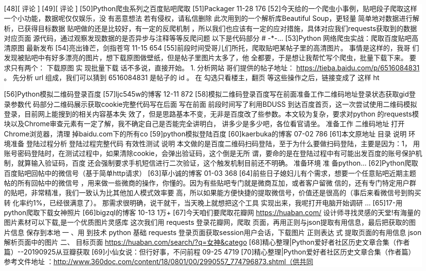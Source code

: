    [48][ 评论 ] [49][ 评论 ]
   [50]Python爬虫系列之百度贴吧爬取
   [51]Packager
   11-28 176
   [52]今天给的一个爬虫小事例，贴吧段子爬取这样一个小功能，数据呢仅仅娱乐，没
   有恶意想法 若有侵权，请私信删除 此次用到的一个解析库Beautiful Soup，更轻量
   简单地对数据进行解析，已获得目标数据 贴吧做的还是比较好，有一定的反爬机制
   ，所以我们也应该有一定的应对措施，具体对应我们requests获取到的数据对应页面
   源代码，通过观察发现数据的是否异步与注释等等反爬问题 以下是代码部分 #
   -*-...
   [53]Python 网络爬虫实战：爬取百度贴吧高清原图
   最新发布
   [54]亮出锋芒，剑指苍穹
   11-15 654
   [55]前段时间受哥儿们所托，爬取贴吧某帖子里的高清图片。 事情是这样的，我哥
   们发现被贴吧中有好多漂亮的图片，想下载原图做壁纸，但是帖子里图片太多了，他
   全都要，于是想让我帮忙写个爬虫，批量下载下来。 要求只有两个： 下载原图 实
   现批量下载 话不多说，直接开始。 1. 分析网站 哥们提供的帖子地址：
   https://tieba.baidu.com/p/6516084831 。 先分析 url 组成，我们可以猜到
   6516084831 是帖子的 id 。 在 勾选只看楼主，翻页 等这些操作之后，链接变成了
   这样 ht

   [56]Python模拟二维码登录百度
   [57]ljc545w的博客
   12-11 872
   [58]模拟二维码登录百度写在前面准备工作二维码地址登录状态获取gid登录参数代
   码部分二维码展示获取cookie完整代码写在后面 写在前面 前段时间写了利用BDUSS
   到达百度首页，这一次尝试使用二维码模拟登录，目前网上能搜到的相关内容基本失
   效了，但是思路基本不变，无非是百度改了些参数。本文较为复杂，要求对python
   的requests模块以及Chrome审查元素有一定了解，我不确定自己是否能完全讲明白，
   讲多少是多少吧，各位看官请坐。 准备工作 二维码地址 打开Chrome浏览器，清理
   掉baidu.com下的所有co
   [59]python模拟登陆百度
   [60]kaerbuka的博客
   07-02 786
   [61]本文原地址 目录 说明 环境准备 登陆过程分析 登陆过程完整代码 有效性测试
   说明 本文做的是百度二维码扫码登陆，至于为什么要做扫码登陆，主要是因为：1，
   用账号密码登陆时，在测试过程中，如果清除cookie，会弹出验证码，这个倒是无所
   谓，要命的是在登陆过程中有可能出发百度的账号保护机制，就算输入验证码，百度
   还会强制要求手机短信进行二次验证，这个触发机制目前还不明确。 准备环境 准
   备python...
   [62]Python爬取百度贴吧回帖中的微信号（基于简单http请求）
   [63]草小诚的博客
   01-03 368
   [64]前些日子媳妇儿有个需求，想要一个任意贴吧近期主题帖的所有回帖中的微信号
   ，用来做一些微商的操作，你懂的。因为有些贴吧专门就是微商互加，或者客户留微
   信的，还有专门特定用户群的贴吧，非常精准，我们一致认为比其他加人模式效率要
   高，所以如果能方便快捷的提取微信号，价值还是很高的（事后来看微信号到购买转
   化率约1%，已经很满意了）。 那需求很明确，说干就干，当天晚上就想把这个工具
   实现出来，我呢打开电脑开始调研 ...
   [65]17-用python爬取下载女神照片
   [66]bigzql的博客
   10-13 1万+
   [67]今天咱们要爬取花瓣网 https://huaban.com/ 设计师寻找灵感的天堂!有海量的
   图片素材可以下载,是一个优质图片灵感库 这次我们用 requests 登录花瓣网，爬取
   页面，再用正则与json提取有用信息，最后把获取的图片信息 保存到本地 一 、用
   到技术 python 基础 requests 登录页面获取session用户会话，下载图片 正则表达
   式 提取页面的有用信息 json解析页面中的图片 二、 目标页面
   https://huaban.com/search/?q=女神&catego
   [68]精心整理|Python爱好者社区历史文章合集（作者篇）--20190925从豆瓣获取
   [69]小仙女说：但行好事，不问前程
   09-25 4719
   [70]精心整理|Python爱好者社区历史文章合集（作者篇） 参考文件地址
   ：http://www.360doc.com/content/18/0801/00/2990557_774796873.shtml（供共同